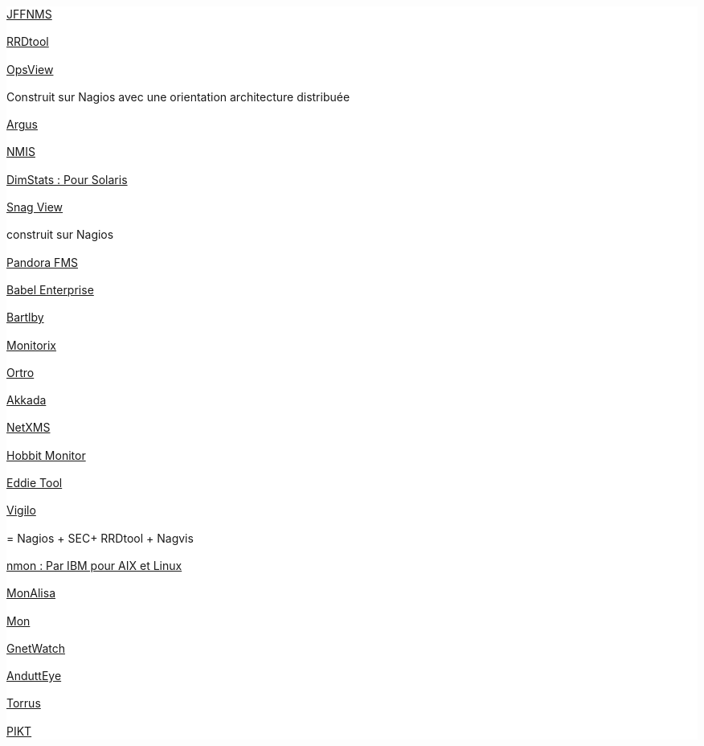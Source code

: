 [JFFNMS](http://www.jffnms.org/ "http://www.jffnms.org/")

[RRDtool](http://oss.oetiker.ch/rrdtool/index.en.html "http://oss.oetiker.ch/rrdtool/index.en.html")

[OpsView](http://opsview.org/ "http://opsview.org/")

Construit sur Nagios avec une orientation architecture distribuée

[Argus](http://argus.tcp4me.com/ "http://argus.tcp4me.com/")

[NMIS](http://nmis.co.nz/drupal/ "http://nmis.co.nz/drupal/")

[DimStats : Pour
Solaris](http://dimitrik.free.fr/ "http://dimitrik.free.fr/")

[Snag View](http://www.snag-view.de/ "http://www.snag-view.de/")

construit sur Nagios

[Pandora
FMS](http://pandora.sourceforge.net/en/index.php "http://pandora.sourceforge.net/en/index.php")

[Babel
Enterprise](http://babel.sourceforge.net/ "http://babel.sourceforge.net/")

[Bartlby](http://www.bartlby.org "http://www.bartlby.org")

[Monitorix](http://www.monitorix.org/ "http://www.monitorix.org/")

[Ortro](http://www.ortro.net/ "http://www.ortro.net/")

[Akkada](http://akkada.tivi.net.pl/nms/?q=node/1 "http://akkada.tivi.net.pl/nms/?q=node/1")

[NetXMS](http://www.netxms.org/ "http://www.netxms.org/")

[Hobbit
Monitor](http://hobbitmon.sourceforge.net/ "http://hobbitmon.sourceforge.net/")

[Eddie Tool](http://eddie-tool.net/ "http://eddie-tool.net/")

[Vigilo](http://www.projet-vigilo.org/site/ "http://www.projet-vigilo.org/site/")

= Nagios + SEC+ RRDtool + Nagvis

[nmon : Par IBM pour AIX et
Linux](http://www.ibm.com/developerworks/aix/library/au-analyze_aix/index.html "http://www.ibm.com/developerworks/aix/library/au-analyze_aix/index.html")

[MonAlisa](http://monalisa.cacr.caltech.edu/monalisa.htm "http://monalisa.cacr.caltech.edu/monalisa.htm")

[Mon](http://mon.wiki.kernel.org/index.php/Main_Page "http://mon.wiki.kernel.org/index.php/Main_Page")

[GnetWatch](http://gnetwatch.sourceforge.net/ "http://gnetwatch.sourceforge.net/")

[AnduttEye](http://thundera.se/index.php?option=com_content&view=article&id=45&Itemid=54 "http://thundera.se/index.php?option=com_content&view=article&id=45&Itemid=54")

[Torrus](http://www.torrus.org/ "http://www.torrus.org/")

[PIKT](http://pikt.org/ "http://pikt.org/")

